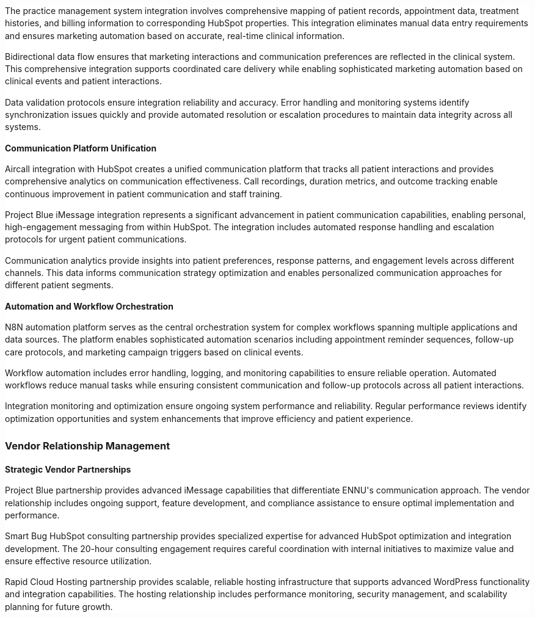 The practice management system integration involves comprehensive mapping of patient records, appointment data, treatment histories, and billing information to corresponding HubSpot properties. This integration eliminates manual data entry requirements and ensures marketing automation based on accurate, real-time clinical information.

Bidirectional data flow ensures that marketing interactions and communication preferences are reflected in the clinical system. This comprehensive integration supports coordinated care delivery while enabling sophisticated marketing automation based on clinical events and patient interactions.

Data validation protocols ensure integration reliability and accuracy. Error handling and monitoring systems identify synchronization issues quickly and provide automated resolution or escalation procedures to maintain data integrity across all systems.

**Communication Platform Unification**

Aircall integration with HubSpot creates a unified communication platform that tracks all patient interactions and provides comprehensive analytics on communication effectiveness. Call recordings, duration metrics, and outcome tracking enable continuous improvement in patient communication and staff training.

Project Blue iMessage integration represents a significant advancement in patient communication capabilities, enabling personal, high-engagement messaging from within HubSpot. The integration includes automated response handling and escalation protocols for urgent patient communications.

Communication analytics provide insights into patient preferences, response patterns, and engagement levels across different channels. This data informs communication strategy optimization and enables personalized communication approaches for different patient segments.

**Automation and Workflow Orchestration**

N8N automation platform serves as the central orchestration system for complex workflows spanning multiple applications and data sources. The platform enables sophisticated automation scenarios including appointment reminder sequences, follow-up care protocols, and marketing campaign triggers based on clinical events.

Workflow automation includes error handling, logging, and monitoring capabilities to ensure reliable operation. Automated workflows reduce manual tasks while ensuring consistent communication and follow-up protocols across all patient interactions.

Integration monitoring and optimization ensure ongoing system performance and reliability. Regular performance reviews identify optimization opportunities and system enhancements that improve efficiency and patient experience.

### Vendor Relationship Management

**Strategic Vendor Partnerships**

Project Blue partnership provides advanced iMessage capabilities that differentiate ENNU's communication approach. The vendor relationship includes ongoing support, feature development, and compliance assistance to ensure optimal implementation and performance.

Smart Bug HubSpot consulting partnership provides specialized expertise for advanced HubSpot optimization and integration development. The 20-hour consulting engagement requires careful coordination with internal initiatives to maximize value and ensure effective resource utilization.

Rapid Cloud Hosting partnership provides scalable, reliable hosting infrastructure that supports advanced WordPress functionality and integration capabilities. The hosting relationship includes performance monitoring, security management, and scalability planning for future growth.

